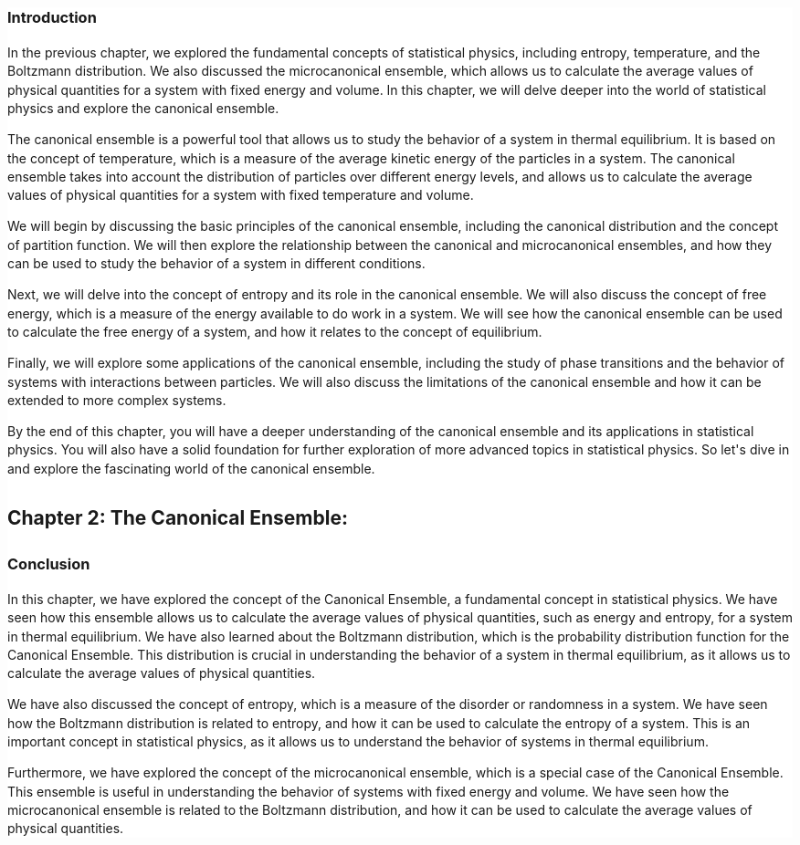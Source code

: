 ### Introduction

In the previous chapter, we explored the fundamental concepts of statistical physics, including entropy, temperature, and the Boltzmann distribution. We also discussed the microcanonical ensemble, which allows us to calculate the average values of physical quantities for a system with fixed energy and volume. In this chapter, we will delve deeper into the world of statistical physics and explore the canonical ensemble.

The canonical ensemble is a powerful tool that allows us to study the behavior of a system in thermal equilibrium. It is based on the concept of temperature, which is a measure of the average kinetic energy of the particles in a system. The canonical ensemble takes into account the distribution of particles over different energy levels, and allows us to calculate the average values of physical quantities for a system with fixed temperature and volume.

We will begin by discussing the basic principles of the canonical ensemble, including the canonical distribution and the concept of partition function. We will then explore the relationship between the canonical and microcanonical ensembles, and how they can be used to study the behavior of a system in different conditions.

Next, we will delve into the concept of entropy and its role in the canonical ensemble. We will also discuss the concept of free energy, which is a measure of the energy available to do work in a system. We will see how the canonical ensemble can be used to calculate the free energy of a system, and how it relates to the concept of equilibrium.

Finally, we will explore some applications of the canonical ensemble, including the study of phase transitions and the behavior of systems with interactions between particles. We will also discuss the limitations of the canonical ensemble and how it can be extended to more complex systems.

By the end of this chapter, you will have a deeper understanding of the canonical ensemble and its applications in statistical physics. You will also have a solid foundation for further exploration of more advanced topics in statistical physics. So let's dive in and explore the fascinating world of the canonical ensemble.


## Chapter 2: The Canonical Ensemble:




### Conclusion

In this chapter, we have explored the concept of the Canonical Ensemble, a fundamental concept in statistical physics. We have seen how this ensemble allows us to calculate the average values of physical quantities, such as energy and entropy, for a system in thermal equilibrium. We have also learned about the Boltzmann distribution, which is the probability distribution function for the Canonical Ensemble. This distribution is crucial in understanding the behavior of a system in thermal equilibrium, as it allows us to calculate the average values of physical quantities.

We have also discussed the concept of entropy, which is a measure of the disorder or randomness in a system. We have seen how the Boltzmann distribution is related to entropy, and how it can be used to calculate the entropy of a system. This is an important concept in statistical physics, as it allows us to understand the behavior of systems in thermal equilibrium.

Furthermore, we have explored the concept of the microcanonical ensemble, which is a special case of the Canonical Ensemble. This ensemble is useful in understanding the behavior of systems with fixed energy and volume. We have seen how the microcanonical ensemble is related to the Boltzmann distribution, and how it can be used to calculate the average values of physical quantities.
